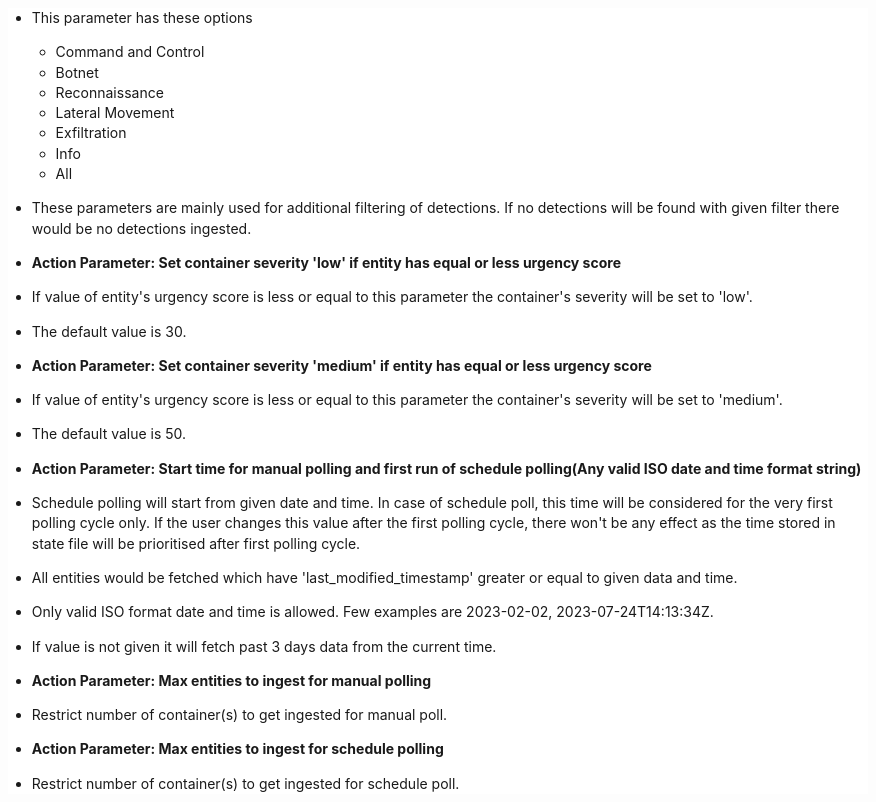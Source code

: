 

- This parameter has these options
  - Command and Control
  - Botnet
  - Reconnaissance
  - Lateral Movement
  - Exfiltration
  - Info
  - All
- These parameters are mainly used for additional filtering of detections. If no detections will be
  found with given filter there would be no detections ingested.



- **Action Parameter: Set container severity 'low' if entity has equal or less urgency score**



- If value of entity's urgency score is less or equal to this parameter the container's severity
  will be set to 'low'.
- The default value is 30.



- **Action Parameter: Set container severity 'medium' if entity has equal or less urgency score**



- If value of entity's urgency score is less or equal to this parameter the container's severity
  will be set to 'medium'.
- The default value is 50.



- **Action Parameter: Start time for manual polling and first run of schedule polling(Any valid ISO
  date and time format string)**



- Schedule polling will start from given date and time. In case of schedule poll, this time will be
  considered for the very first polling cycle only. If the user changes this value after the first
  polling cycle, there won't be any effect as the time stored in state file will be prioritised
  after first polling cycle.
- All entities would be fetched which have 'last_modified_timestamp' greater or equal to given data
  and time.
- Only valid ISO format date and time is allowed. Few examples are 2023-02-02, 2023-07-24T14:13:34Z.
- If value is not given it will fetch past 3 days data from the current time.



- **Action Parameter: Max entities to ingest for manual polling**



- Restrict number of container(s) to get ingested for manual poll.



- **Action Parameter: Max entities to ingest for schedule polling**



- Restrict number of container(s) to get ingested for schedule poll.
